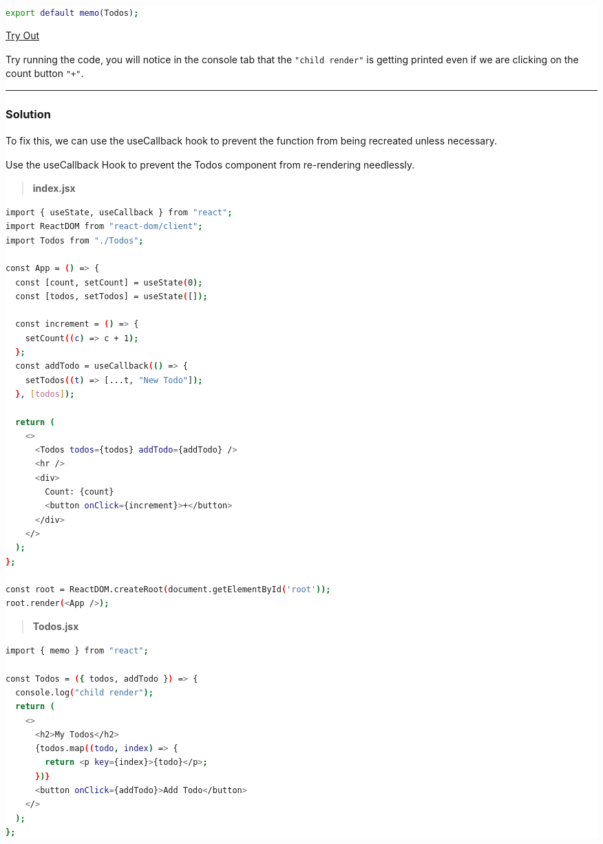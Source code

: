 ```sh
export default memo(Todos);
```
[Try Out](https://replit.com/@ShauryaStudy/useCallback-Hook-Problem)

Try running the code, you will notice in the console tab that the `"child render"` is getting printed even if we are clicking on the count button `"+"`.

<hr/>

### **Solution**

To fix this, we can use the useCallback hook to prevent the function from being recreated unless necessary.

Use the useCallback Hook to prevent the Todos component from re-rendering needlessly.

>**index.jsx**
```sh
import { useState, useCallback } from "react";
import ReactDOM from "react-dom/client";
import Todos from "./Todos";

const App = () => {
  const [count, setCount] = useState(0);
  const [todos, setTodos] = useState([]);

  const increment = () => {
    setCount((c) => c + 1);
  };
  const addTodo = useCallback(() => {
    setTodos((t) => [...t, "New Todo"]);
  }, [todos]);

  return (
    <>
      <Todos todos={todos} addTodo={addTodo} />
      <hr />
      <div>
        Count: {count}
        <button onClick={increment}>+</button>
      </div>
    </>
  );
};

const root = ReactDOM.createRoot(document.getElementById('root'));
root.render(<App />);
```

>**Todos.jsx** 

```sh
import { memo } from "react";

const Todos = ({ todos, addTodo }) => {
  console.log("child render");
  return (
    <>
      <h2>My Todos</h2>
      {todos.map((todo, index) => {
        return <p key={index}>{todo}</p>;
      })}
      <button onClick={addTodo}>Add Todo</button>
    </>
  );
};
```